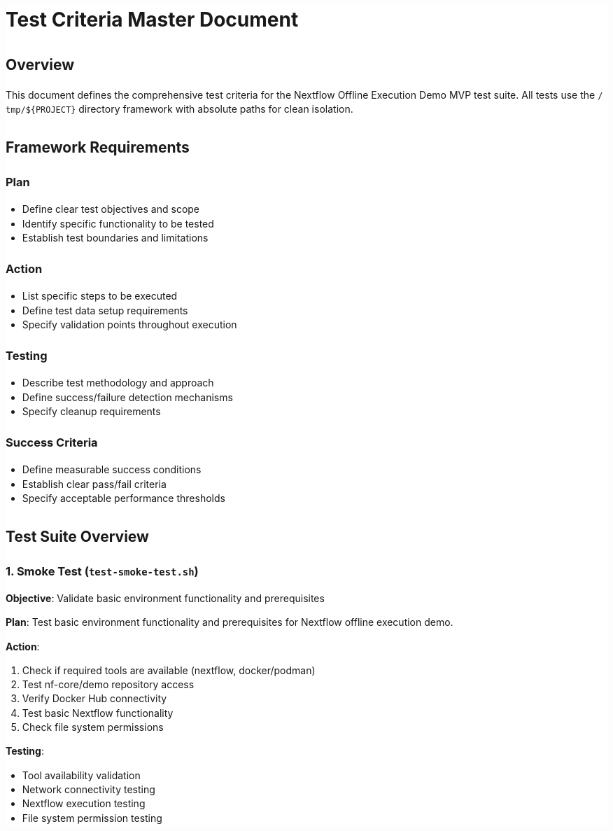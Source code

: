 # Test Criteria Master Document

## Overview

This document defines the comprehensive test criteria for the Nextflow Offline Execution Demo MVP test suite. All tests use the `/tmp/${PROJECT}` directory framework with absolute paths for clean isolation.

## Framework Requirements

### Plan
- Define clear test objectives and scope
- Identify specific functionality to be tested
- Establish test boundaries and limitations

### Action
- List specific steps to be executed
- Define test data setup requirements
- Specify validation points throughout execution

### Testing
- Describe test methodology and approach
- Define success/failure detection mechanisms
- Specify cleanup requirements

### Success Criteria
- Define measurable success conditions
- Establish clear pass/fail criteria
- Specify acceptable performance thresholds

## Test Suite Overview

### 1. Smoke Test (`test-smoke-test.sh`)

**Objective**: Validate basic environment functionality and prerequisites

**Plan**: Test basic environment functionality and prerequisites for Nextflow offline execution demo.

**Action**:
1. Check if required tools are available (nextflow, docker/podman)
2. Test nf-core/demo repository access
3. Verify Docker Hub connectivity
4. Test basic Nextflow functionality
5. Check file system permissions

**Testing**:
- Tool availability validation
- Network connectivity testing
- Nextflow execution testing
- File system permission testing
